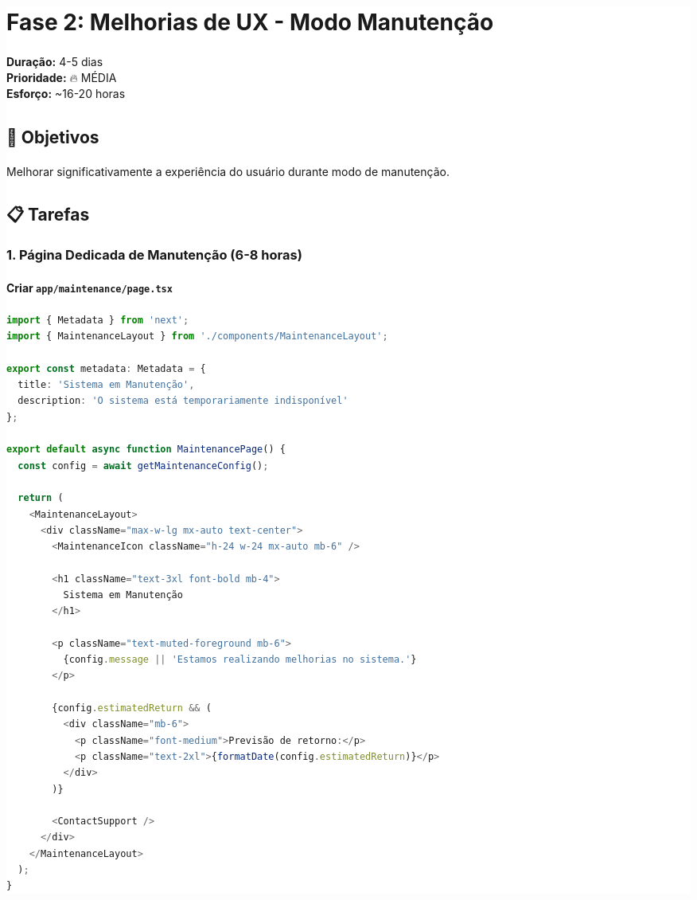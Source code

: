 # Fase 2: Melhorias de UX - Modo Manutenção

**Duração:** 4-5 dias  
**Prioridade:** 🔥 MÉDIA  
**Esforço:** ~16-20 horas

## 🎯 Objetivos

Melhorar significativamente a experiência do usuário durante modo de manutenção.

## 📋 Tarefas

### **1. Página Dedicada de Manutenção** (6-8 horas)

#### **Criar `app/maintenance/page.tsx`**
```typescript
import { Metadata } from 'next';
import { MaintenanceLayout } from './components/MaintenanceLayout';

export const metadata: Metadata = {
  title: 'Sistema em Manutenção',
  description: 'O sistema está temporariamente indisponível'
};

export default async function MaintenancePage() {
  const config = await getMaintenanceConfig();
  
  return (
    <MaintenanceLayout>
      <div className="max-w-lg mx-auto text-center">
        <MaintenanceIcon className="h-24 w-24 mx-auto mb-6" />
        
        <h1 className="text-3xl font-bold mb-4">
          Sistema em Manutenção
        </h1>
        
        <p className="text-muted-foreground mb-6">
          {config.message || 'Estamos realizando melhorias no sistema.'}
        </p>
        
        {config.estimatedReturn && (
          <div className="mb-6">
            <p className="font-medium">Previsão de retorno:</p>
            <p className="text-2xl">{formatDate(config.estimatedReturn)}</p>
          </div>
        )}
        
        <ContactSupport />
      </div>
    </MaintenanceLayout>
  );
}
```
